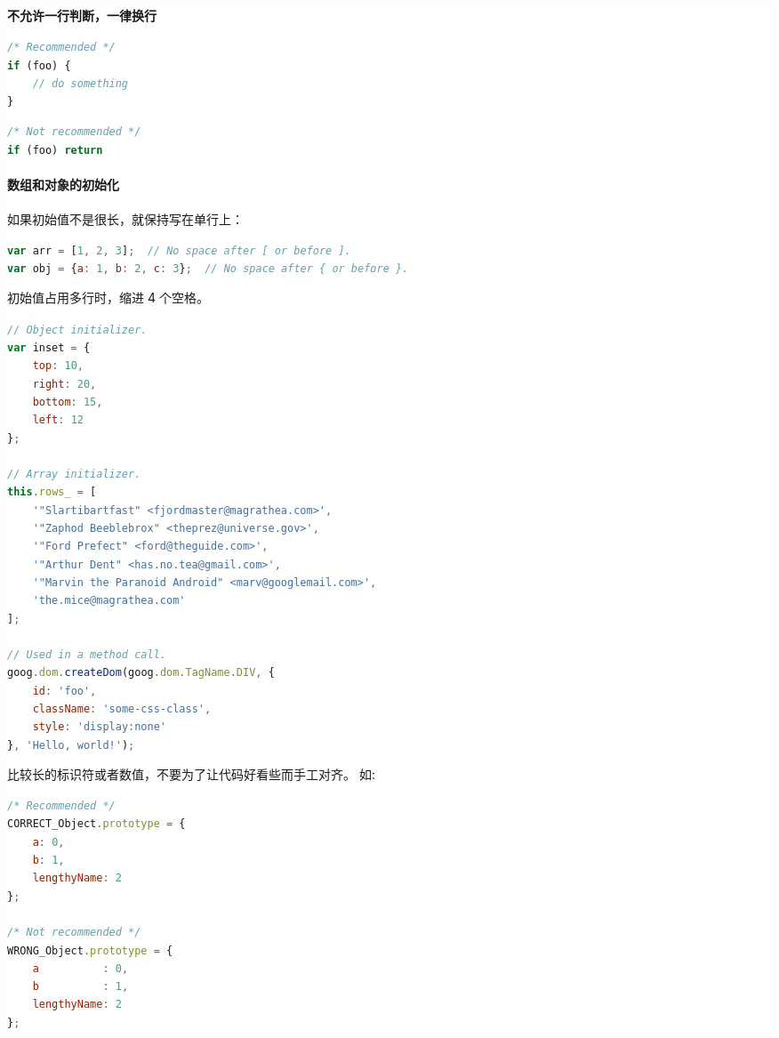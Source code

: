 **不允许一行判断，一律换行**

```javascript
/* Recommended */
if (foo) {
    // do something
}
```

```javascript
/* Not recommended */
if (foo) return
```

#### 数组和对象的初始化

如果初始值不是很长，就保持写在单行上：

```javascript
var arr = [1, 2, 3];  // No space after [ or before ].
var obj = {a: 1, b: 2, c: 3};  // No space after { or before }.
```

初始值占用多行时，缩进 4 个空格。

```javascript
// Object initializer.
var inset = {
    top: 10,
    right: 20,
    bottom: 15,
    left: 12
};

// Array initializer.
this.rows_ = [
    '"Slartibartfast" <fjordmaster@magrathea.com>',
    '"Zaphod Beeblebrox" <theprez@universe.gov>',
    '"Ford Prefect" <ford@theguide.com>',
    '"Arthur Dent" <has.no.tea@gmail.com>',
    '"Marvin the Paranoid Android" <marv@googlemail.com>',
    'the.mice@magrathea.com'
];

// Used in a method call.
goog.dom.createDom(goog.dom.TagName.DIV, {
    id: 'foo',
    className: 'some-css-class',
    style: 'display:none'
}, 'Hello, world!');
```

比较长的标识符或者数值，不要为了让代码好看些而手工对齐。 如:

```javascript
/* Recommended */
CORRECT_Object.prototype = {
    a: 0,
    b: 1,
    lengthyName: 2
};

/* Not recommended */
WRONG_Object.prototype = {
    a          : 0,
    b          : 1,
    lengthyName: 2
};
```
